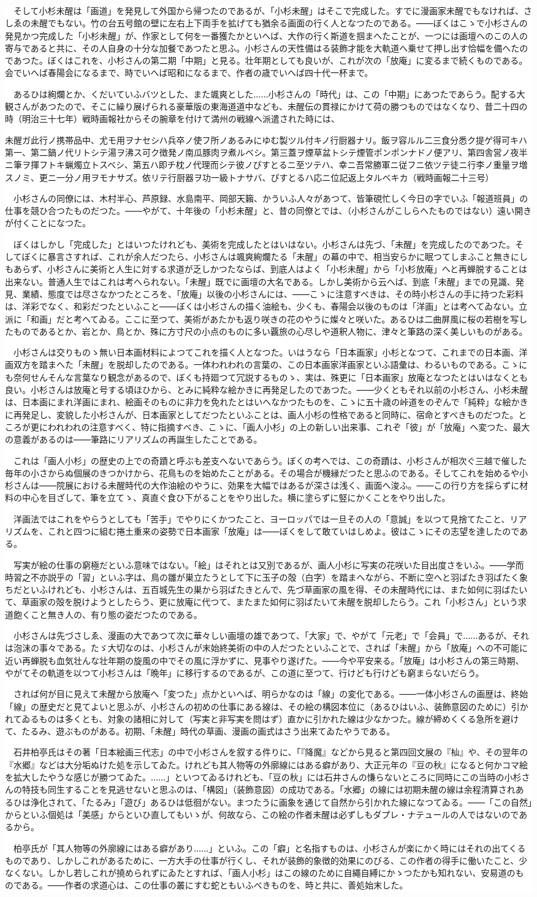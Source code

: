 　そして小杉未醒は「画道」を発見して外国から帰つたのであるが、「小杉未醒」はそこで完成した。すでに漫画家未醒でもなければ、さしゑの未醒でもない。竹の台五号館の壁に左右上下両手を拡げても猶余る画面の行く人となつたのである。――ぼくはこゝで小杉さんの発見かつ完成した「小杉未醒」が、作家として何を一番獲たかといへば、大作の行く斯道を掴まへたことが、一つには画壇へのこの人の寄与であると共に、その人自身の十分な加餐であつたと思ふ。小杉さんの天性備はる装飾才能を大軌道へ乗せて押し出す恰幅を備へたのであつた。ぼくはこれを、小杉さんの第二期「中期」と見る。壮年期としても良いが、これが次の「放庵」に変るまで続くものである。会でいへば春陽会になるまで、時でいへば昭和になるまで、作者の歳でいへば四十代一杯まで。

　あるひは絢爛とか、くだいていふバツとした、また颯爽とした……小杉さんの「時代」は、この「中期」にあつたであらう。配する大観さんがあつたので、そこに繰り展げられる豪華版の東海道道中なども、未醒伝の貫禄にかけて荷の勝つものではなくなり、昔二十四の時（明治三十七年）戦時画報社からその腕章を付けて満州の戦線へ派遣された時には、


未醒ガ此行ノ携帯品中、尤モ用ヲナセシハ兵卒ノ使フ所ノあるみにゆむ製ツル付キノ行厨器ナリ。飯ヲ容ルル二三食分悉ク提ゲ得可キハ第一、第二鍋ノ代リトシテ湯ヲ沸ス可ク徴発ノ南瓜豚肉ヲ煮ルベシ。第三蓋ヲ煙草盆トシテ煙管ポンポンナドノ便アリ、第四舎営ノ夜半ニ筆ヲ揮フトキ蝋燭立トスベシ、第五ハ即チ枕ノ代理而シテ彼ノぴすとるニ至ツテハ、幸ニ吾常勝軍ニ従フニ依ツテ徒ニ行李ノ重量ヲ増スノミ、更ニ一分ノ用ヲモナサズ。依リテ行厨器ヲ功一級トナサバ、ぴすとるハ応ニ位記返上タルベキカ（戦時画報二十三号）



　小杉さんの同僚には、木村半心、芦原録、水島南平、岡部天籟、かういふ人々があつて、皆筆硯忙しく今日の字でいふ「報道班員」の仕事を競ひ合つたものだつた。――やがて、十年後の「小杉未醒」と、昔の同僚とでは、（小杉さんがこしらへたものではない）遠い開きが付くことになつた。

　ぼくはしかし「完成した」とはいつたけれども、美術を完成したとはいはない。小杉さんは先づ、「未醒」を完成したのであつた。そしてぼくに暴言さすれば、これが余人だつたら、小杉さんは颯爽絢爛たる「未醒」の幕の中で、相当安らかに眠つてしまふこと無きにしもあらず、小杉さんに美術と人生に対する求道が乏しかつたならば、到底人はよく「小杉未醒」から「小杉放庵」へと再蝉脱することは出来ない。普通人生ではこれは考へられない。「未醒」既でに画壇の大名である。しかし美術から云へば、到底「未醒」までの見識、発見、業績、態度では尽さなかつたところを、「放庵」以後の小杉さんには、――こゝに注意すべきは、その時小杉さんの手に持つた彩料は、洋彩でなく、和彩だつたといふこと――ぼくは小杉さんの描く油絵も、少くも、春陽会以後のものは「洋画」とは考へてゐない。立派に「和画」だと考へてゐる。ここに至つて、美術があたかも返り咲きの花のやうに燦々と咲いた。あるひは二曲屏風に桜の若樹を写したものであるとか、岩とか、鳥とか、殊に方寸尺の小点のものに多い覊旅の心尽しや道釈人物に、津々と筆路の深く美しいものがある。

　小杉さんは交りものゝ無い日本画材料によつてこれを描く人となつた。いはうなら「日本画家」小杉となつて、これまでの日本画、洋画双方を踏まへた「未醒」を脱却したのである。一体われわれの言葉の、この日本画家洋画家といふ語彙は、わるいものである。こゝにも奈何せんそんな言葉なり観念があるので、ぼくも持廻つて冗説するものゝ、実は、殊更に「日本画家」放庵となつたとはいはなくとも良い。小杉さんは放庵と号する頃ほひから、とみに純粋な絵かきに再発足したのであつた。――少くともそれ以前の小杉さん、小杉未醒は、日本画にまれ洋画にまれ、絵画そのものに非力を免れたとはいへなかつたものを、こゝに五十歳の峠道をのぞんで「純粋」な絵かきに再発足し、変貌した小杉さんが、日本画家としてだつたといふことは、画人小杉の性格であると同時に、宿命とすべきものだつた。ところが更にわれわれの注意すべく、特に指摘すべき、こゝに、「画人小杉」の上の新しい出来事、これぞ「彼」が「放庵」へ変つた、最大の意義があるのは――筆路にリアリズムの再誕生したことである。

　これは「画人小杉」の歴史の上での奇蹟と呼ぶも差支へないであらう。ぼくの考へでは、この奇蹟は、小杉さんが相次ぐ三越で催した毎年の小さからぬ個展のきつかけから、花鳥ものを始めたことがある。その場合が機縁だつたと思ふのである。そしてこれを始めるや小杉さんは――院展における未醒時代の大作油絵のやうに、効果を大幅ではあるが深さは浅く、画面へ浚ふ。――この行り方を採らずに材料の中心を目ざして、筆を立てゝ、真直ぐ食ひ下がることをやり出した。横に塗らずに竪にかくことをやり出した。

　洋画法ではこれをやらうとしても「苦手」でやりにくかつたこと、ヨーロッパでは一旦その人の「意誠」を以つて見捨てたこと、リアリズムを、これと四つに組む捲土重来の姿勢で日本画家「放庵」は――ぼくをして敢ていはしめよ。彼はこゝにその志望を達したのである。

　写実が絵の仕事の窮極だといふ意味ではない。「絵」はそれとは又別であるが、画人小杉に写実の花咲いた目出度さをいふ。――学而時習之不亦説乎の「習」といふ字は、鳥の雛が巣立たうとして下に玉子の殻（白字）を踏まへながら、不断に空へと羽ばたき羽ばたく象ちだといふけれども、小杉さんは、五百城先生の巣から羽ばたきとんで、先づ草画家の風を得、その未醒時代には、また如何に羽ばたいて、草画家の殻を脱けようとしたらう、更に放庵に代つて、またまた如何に羽ばたいて未醒を脱却したらう。これ「小杉さん」という求道飽くこと無き人の、有り態の姿だつたのである。

　小杉さんは先づさしゑ、漫画の大であつて次に華々しい画壇の雄であつて、「大家」で、やがて「元老」で「会員」で……あるが、それは泡沫の事々である。たゞ大切なのは、小杉さんが末始終美術の中の人だつたといふことで、されば「未醒」から「放庵」への不可能に近い再蝉脱も血気壮んな壮年期の旋風の中でその風に浮かずに、見事やり遂げた。――今や平安来る。「放庵」は小杉さんの第三時期、やがてその軌道を以つて小杉さんは「晩年」に移行するのであるが、この道に至つて、行けども行けども窮まらないだらう。

　されば何が目に見えて未醒から放庵へ「変つた」点かといへば、明らかなのは「線」の変化である。――一体小杉さんの画歴は、終始「線」の歴史だと見てよいと思ふが、小杉さんの初めの仕事にある線は、その絵の構図本位に（あるひはいふ、装飾意図のために）引かれてゐるものは多くとも、対象の諸相に対して（写実と非写実を問はず）直かに引かれた線は少なかつた。線が締めくくる急所を避けて、たるみ、遊ぶものがある。初期、「未醒」時代の草画、漫画の画式はさう出来てゐたやうである。

　石井柏亭氏はその著「日本絵画三代志」の中で小杉さんを叙する件りに、「『降魔』などから見ると第四回文展の『杣』や、その翌年の『水郷』などは大分垢ぬけた処を示してゐた。けれども其人物等の外廓線にはある癖があり、大正元年の『豆の秋』になると何かコマ絵を拡大したやうな感じが勝つてゐた。……」といつてゐるけれども、「豆の秋」には石井さんの慊らないところに同時にこの当時の小杉さんの特技も同生することを見逃せないと思ふのは、「構図」（装飾意図）の成功である。「水郷」の線には初期未醒の線は余程清算されあるひは浄化されて、「たるみ」「遊び」あるひは低徊がない。まつたうに画象を通じて自然から引かれた線になつてゐる。――「この自然」からといふ個処は「美感」からといひ直してもいゝが、何故なら、この絵の作者未醒は必ずしもダプレ・ナテュールの人ではないのであるから。

　柏亭氏が「其人物等の外廓線にはある癖があり……」といふ。この「癖」と名指すものは、小杉さんが楽にかく時にはそれの出てくるものであり、しかしこれがあるために、一方大手の仕事が行くし、それが装飾的象徴的効果にのびる、この作者の得手に働いたこと、少なくない。しかし若しこれが撓められずにゐたとすれば、「画人小杉」はこの線のために自繩自縛にかゝつたかも知れない、安易道のものである。――作者の求道心は、この仕事の叢にすむ蛇ともいふべきものを、時と共に、善処始末した。
